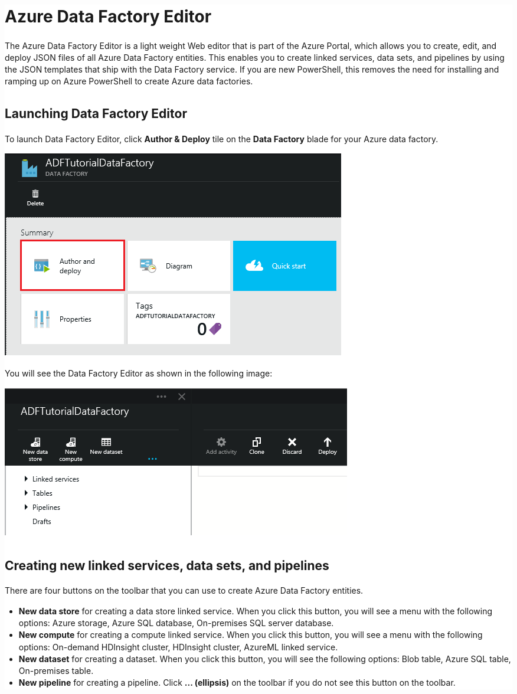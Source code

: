 <properties 
    pageTitle="Azure Data Factory Editor" 
    description="Describes the Azure Data Factory Editor, which allows you to create, edit, and deploy JSON definitions of linked services, tables, and pipelines using a light-weight web-based UI." 
    services="data-factory" 
    documentationCenter="" 
    authors="spelluru" 
    manager="jhubbard" 
    editor="monicar"/>

<tags 
    ms.service="data-factory" 
    ms.workload="data-services" 
    ms.tgt_pltfrm="na" 
    ms.devlang="na" 
    ms.topic="article" 
    ms.date="09/22/2015" 
    ms.author="spelluru"/>

# Azure Data Factory Editor
The Azure Data Factory Editor is a light weight Web editor that is part of the Azure Portal, which allows you to create, edit, and deploy JSON files of all Azure Data Factory entities. This enables you to create linked services, data sets, and pipelines by using the JSON templates that ship with the Data Factory service. If you are new PowerShell, this removes the need for installing and ramping up on Azure PowerShell to create Azure data factories.

## Launching Data Factory Editor
To launch Data Factory Editor, click **Author & Deploy** tile on the **Data Factory** blade for your Azure data factory. 

![Author and Deploy Tile][author-and-deploy-tile]

You will see the Data Factory Editor as shown in the following image:
 
![Data Factory Editor][data=factory-editor]
 
## Creating new linked services, data sets, and pipelines
There are four buttons on the toolbar that you can use to create Azure Data Factory entities.
 
- **New data store** for creating a data store linked service. When you click this button, you will see a menu with the following options: Azure storage, Azure SQL database, On-premises SQL server database.
- **New compute** for creating a compute linked service. When you click this button, you will see a menu with the following options: On-demand HDInsight cluster, HDInsight cluster, AzureML linked service.      
- **New dataset** for creating a dataset. When you click this button, you will see the following options: Blob table, Azure SQL table, On-premises table.  
- **New pipeline** for creating a pipeline. Click **... (ellipsis)** on the toolbar if you do not see this button on the toolbar.
 

[msdn-tables-reference]: https://msdn.microsoft.com/library/dn835002.aspx
[msdn-linkedservices-reference]: https://msdn.microsoft.com/library/dn834986.aspx       
[msdn-pipelines-reference]: https://msdn.microsoft.com/library/dn834988.aspx  
[data-factory-get-started]: data-factory-get-started.md
[author-and-deploy-tile]: ./media/data-factory-editor/author-and-deploy-tile.png
[data=factory-editor]: ./media/data-factory-editor/data-factory-editor.png
[new-data-store-menu]: ./media/data-factory-editor/new-data-store-menu.png
[new-compute-menu]: ./media/data-factory-editor/new-compute-menu.png
[deploy-button]: ./media/data-factory-editor/deploy-button.png
[deploy-success-message]: ./media/data-factory-editor/deploy-success-message.png
[storagelinkedservice-in-treview]: ./media/data-factory-editor/storagelinkedservice-in-treeview.png
[delete-datafactory-entity]: ./media/data-factory-editor/delete-datafactory-entity.png
[clone-datafactory-entity]: ./media/data-factory-editor/clone-datafactory-entity.png
[add-activity-options]: ./media/data-factory-editor/add-activity-options.png 
